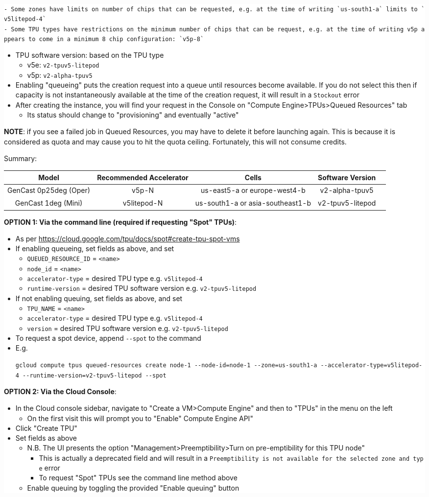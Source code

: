     - Some zones have limits on number of chips that can be requested, e.g. at the time of writing `us-south1-a` limits to `v5litepod-4`
    - Some TPU types have restrictions on the minimum number of chips that can be request, e.g. at the time of writing v5p appears to come in a minimum 8 chip configuration: `v5p-8`
  - TPU software version: based on the TPU type
    - v5e: `v2-tpuv5-litepod`
    - v5p: `v2-alpha-tpuv5`
- Enabling "queueing" puts the creation request into a queue until resources become available. If you do not select this then if capacity is not instantaneously available at the time of the creation request, it will result in a `Stockout` error
- After creating the instance, you will find your request in the Console on "Compute Engine>TPUs>Queued Resources" tab
  - Its status should change to "provisioning" and eventually "active"

**NOTE**: if you see a failed job in Queued Resources, you may have to delete it before launching again. This is because it is considered as quota and may cause you to hit the quota ceiling. Fortunately, this will not consume credits.

Summary:

|          Model         | Recommended Accelerator |               Cells               | Software Version |   |
|:----------------------:|:-----------------------:|:---------------------------------:|:----------------:|:-:|
| GenCast 0p25deg (Oper) |          v5p-N          |    us-east5-a or europe-west4-b   |  v2-alpha-tpuv5  |   |
|   GenCast 1deg (Mini)  |       v5litepod-N       | us-south1-a or asia-southeast1-b  | v2-tpuv5-litepod |   |

**OPTION 1: Via the command line (required if requesting "Spot" TPUs)**:

- As per https://cloud.google.com/tpu/docs/spot#create-tpu-spot-vms
- If enabling queueing, set fields as above, and set
  - `QUEUED_RESOURCE_ID` = `<name>`
  - `node_id` = `<name>`
  - `accelerator-type` = desired TPU type e.g. `v5litepod-4`
  - `runtime-version` = desired TPU software version e.g. `v2-tpuv5-litepod`
- If not enabling queuing, set fields as above, and set
  - `TPU_NAME` = `<name>`
  - `accelerator-type` = desired TPU type e.g. `v5litepod-4`
  - `version` = desired TPU software version e.g. `v2-tpuv5-litepod`
- To request a spot device, append `--spot` to the command
- E.g.
  ```
  gcloud compute tpus queued-resources create node-1 --node-id=node-1 --zone=us-south1-a --accelerator-type=v5litepod-4 --runtime-version=v2-tpuv5-litepod --spot
  ```

**OPTION 2: Via the Cloud Console**:

- In the Cloud console sidebar, navigate to "Create a VM>Compute Engine" and then to "TPUs" in the menu on the left
  - On the first visit this will prompt you to "Enable" Compute Engine API"
- Click "Create TPU"
- Set fields as above
  - N.B. The UI presents the option "Management>Preemptibility>Turn on pre-emptibility for this TPU node"
    - This is actually a deprecated field and will result in a `Preemptibility is not available for the selected zone and type` error
    - To request "Spot" TPUs see the command line method above
  - Enable queuing by toggling the provided "Enable queuing" button